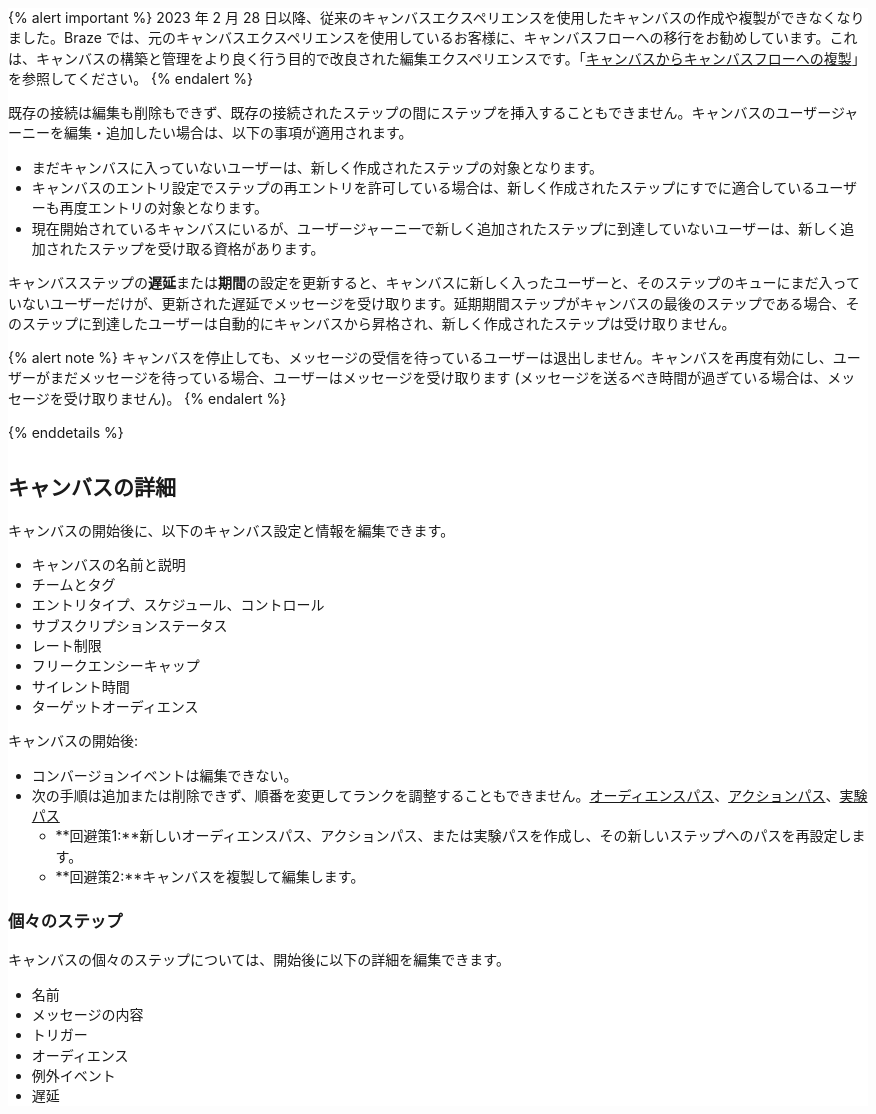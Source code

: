 {% alert important %}
2023 年 2 月 28 日以降、従来のキャンバスエクスペリエンスを使用したキャンバスの作成や複製ができなくなりました。Braze では、元のキャンバスエクスペリエンスを使用しているお客様に、キャンバスフローへの移行をお勧めしています。これは、キャンバスの構築と管理をより良く行う目的で改良された編集エクスペリエンスです。「[キャンバスからキャンバスフローへの複製]({{site.baseurl}}/user_guide/engagement_tools/canvas/managing_canvases/cloning_canvases/)」を参照してください。
{% endalert %}

既存の接続は編集も削除もできず、既存の接続されたステップの間にステップを挿入することもできません。キャンバスのユーザージャーニーを編集・追加したい場合は、以下の事項が適用されます。

- まだキャンバスに入っていないユーザーは、新しく作成されたステップの対象となります。 
- キャンバスのエントリ設定でステップの再エントリを許可している場合は、新しく作成されたステップにすでに適合しているユーザーも再度エントリの対象となります。
- 現在開始されているキャンバスにいるが、ユーザージャーニーで新しく追加されたステップに到達していないユーザーは、新しく追加されたステップを受け取る資格があります。

キャンバスステップの**遅延**または**期間**の設定を更新すると、キャンバスに新しく入ったユーザーと、そのステップのキューにまだ入っていないユーザーだけが、更新された遅延でメッセージを受け取ります。延期期間ステップがキャンバスの最後のステップである場合、そのステップに到達したユーザーは自動的にキャンバスから昇格され、新しく作成されたステップは受け取りません。 

{% alert note %}
キャンバスを停止しても、メッセージの受信を待っているユーザーは退出しません。キャンバスを再度有効にし、ユーザーがまだメッセージを待っている場合、ユーザーはメッセージを受け取ります (メッセージを送るべき時間が過ぎている場合は、メッセージを受け取りません)。
{% endalert %}

{% enddetails %}

## キャンバスの詳細

キャンバスの開始後に、以下のキャンバス設定と情報を編集できます。

* キャンバスの名前と説明
* チームとタグ
* エントリタイプ、スケジュール、コントロール
* サブスクリプションステータス
* レート制限
* フリークエンシーキャップ
* サイレント時間
* ターゲットオーディエンス

キャンバスの開始後:

- コンバージョンイベントは編集できない。 
- 次の手順は追加または削除できず、順番を変更してランクを調整することもできません。[オーディエンスパス]({{site.baseurl}}/user_guide/engagement_tools/canvas/canvas_components/audience_paths/)、[アクションパス]({{site.baseurl}}/user_guide/engagement_tools/canvas/canvas_components/action_paths/)、[実験パス]({{site.baseurl}}/user_guide/engagement_tools/canvas/canvas_components/experiment_step/)
  - **回避策1:**新しいオーディエンスパス、アクションパス、または実験パスを作成し、その新しいステップへのパスを再設定します。
  - **回避策2:**キャンバスを複製して編集します。

### 個々のステップ

キャンバスの個々のステップについては、開始後に以下の詳細を編集できます。

* 名前
* メッセージの内容
* トリガー
* オーディエンス
* 例外イベント
* 遅延
